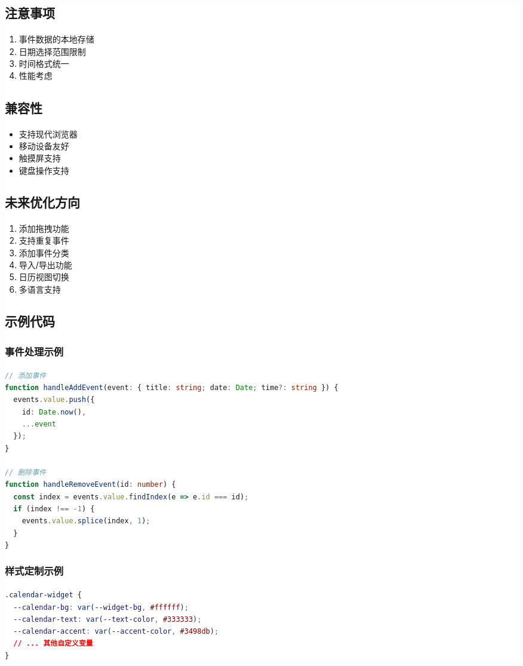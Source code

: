## 注意事项
1. 事件数据的本地存储
2. 日期选择范围限制
3. 时间格式统一
4. 性能考虑

## 兼容性
- 支持现代浏览器
- 移动设备友好
- 触摸屏支持
- 键盘操作支持

## 未来优化方向
1. 添加拖拽功能
2. 支持重复事件
3. 添加事件分类
4. 导入/导出功能
5. 日历视图切换
6. 多语言支持

## 示例代码

### 事件处理示例
```typescript
// 添加事件
function handleAddEvent(event: { title: string; date: Date; time?: string }) {
  events.value.push({
    id: Date.now(),
    ...event
  });
}

// 删除事件
function handleRemoveEvent(id: number) {
  const index = events.value.findIndex(e => e.id === id);
  if (index !== -1) {
    events.value.splice(index, 1);
  }
}
```

### 样式定制示例
```css
.calendar-widget {
  --calendar-bg: var(--widget-bg, #ffffff);
  --calendar-text: var(--text-color, #333333);
  --calendar-accent: var(--accent-color, #3498db);
  // ... 其他自定义变量
}
``` 
